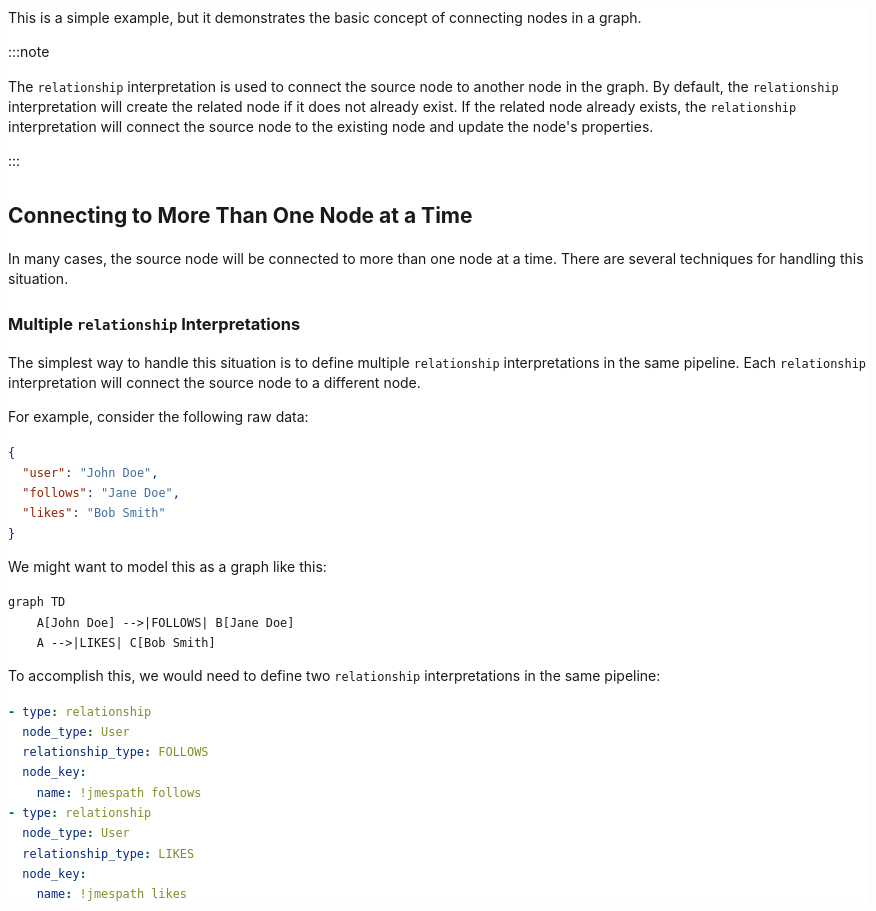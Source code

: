 This is a simple example, but it demonstrates the basic concept of connecting nodes in a graph.

:::note

The `relationship` interpretation is used to connect the source node to another node in the graph.
By default, the `relationship` interpretation will create the related node if it does not already exist.
If the related node already exists, the `relationship` interpretation will connect the source node to the existing node and update the node's properties.

:::

## Connecting to More Than One Node at a Time
In many cases, the source node will be connected to more than one node at a time.
There are several techniques for handling this situation.

### Multiple `relationship` Interpretations

The simplest way to handle this situation is to define multiple `relationship` interpretations in the same pipeline.
Each `relationship` interpretation will connect the source node to a different node.

For example, consider the following raw data:

```json
{
  "user": "John Doe",
  "follows": "Jane Doe",
  "likes": "Bob Smith"
}
```

We might want to model this as a graph like this:

```mermaid
graph TD
    A[John Doe] -->|FOLLOWS| B[Jane Doe]
    A -->|LIKES| C[Bob Smith]
```

To accomplish this, we would need to define two `relationship` interpretations in the same pipeline:

```yaml
- type: relationship
  node_type: User
  relationship_type: FOLLOWS
  node_key:
    name: !jmespath follows
- type: relationship
  node_type: User
  relationship_type: LIKES
  node_key:
    name: !jmespath likes
```

